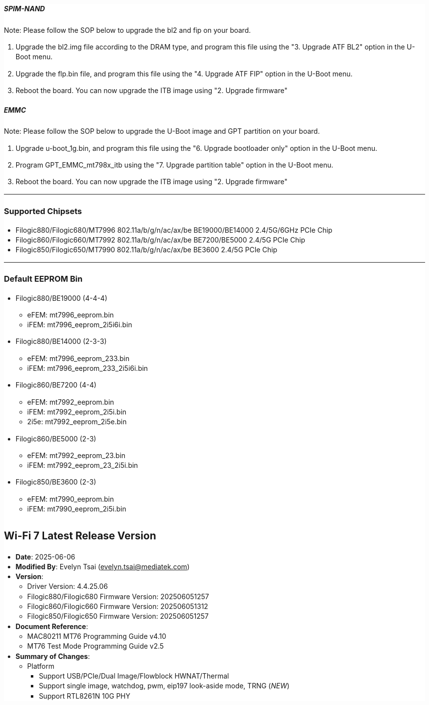 ##### SPIM-NAND
Note: Please follow the SOP below to upgrade the bl2 and fip on your board.

1. Upgrade the bl2.img file according to the DRAM type, and program this file using the "3. Upgrade ATF BL2" option in the U-Boot menu.

2. Upgrade the flp.bin file, and program this file using the "4. Upgrade ATF FIP" option in the U-Boot menu.

3. Reboot the board. You can now upgrade the ITB image using "2. Upgrade firmware"

##### EMMC
Note: Please follow the SOP below to upgrade the U-Boot image and GPT partition on your board.

1. Upgrade u-boot_1g.bin, and program this file using the "6. Upgrade bootloader only" option in the U-Boot menu.

2. Program GPT_EMMC_mt798x_itb using the "7. Upgrade partition table" option in the U-Boot menu. 

3. Reboot the board. You can now upgrade the ITB image using "2. Upgrade firmware"
---

### Supported Chipsets
- Filogic880/Filogic680/MT7996 802.11a/b/g/n/ac/ax/be BE19000/BE14000 2.4/5G/6GHz PCIe Chip
- Filogic860/Filogic660/MT7992 802.11a/b/g/n/ac/ax/be BE7200/BE5000 2.4/5G PCIe Chip
- Filogic850/Filogic650/MT7990 802.11a/b/g/n/ac/ax/be BE3600 2.4/5G PCIe Chip
---

### Default EEPROM Bin
- Filogic880/BE19000 (4-4-4)
  - eFEM: mt7996_eeprom.bin
  - iFEM: mt7996_eeprom_2i5i6i.bin

- Filogic880/BE14000 (2-3-3)
  - eFEM: mt7996_eeprom_233.bin
  - iFEM: mt7996_eeprom_233_2i5i6i.bin

- Filogic860/BE7200 (4-4)
  - eFEM: mt7992_eeprom.bin
  - iFEM: mt7992_eeprom_2i5i.bin
  - 2i5e: mt7992_eeprom_2i5e.bin

- Filogic860/BE5000 (2-3)
  - eFEM: mt7992_eeprom_23.bin
  - iFEM: mt7992_eeprom_23_2i5i.bin

- Filogic850/BE3600 (2-3)
  - eFEM: mt7990_eeprom.bin
  - iFEM: mt7990_eeprom_2i5i.bin

## Wi-Fi 7 Latest Release Version

- **Date**: 2025-06-06
- **Modified By**: Evelyn Tsai (evelyn.tsai@mediatek.com)
- **Version**:
  - Driver Version: 4.4.25.06
  - Filogic880/Filogic680 Firmware Version: 202506051257
  - Filogic860/Filogic660 Firmware Version: 202506051312
  - Filogic850/Filogic650 Firmware Version: 202506051257
- **Document Reference**:
  - MAC80211 MT76 Programming Guide v4.10
  - MT76 Test Mode Programming Guide v2.5
- **Summary of Changes**:
  - Platform
    - Support USB/PCIe/Dual Image/Flowblock HWNAT/Thermal
    - Support single image, watchdog, pwm, eip197 look-aside mode, TRNG (*NEW*)
    - Support RTL8261N 10G PHY